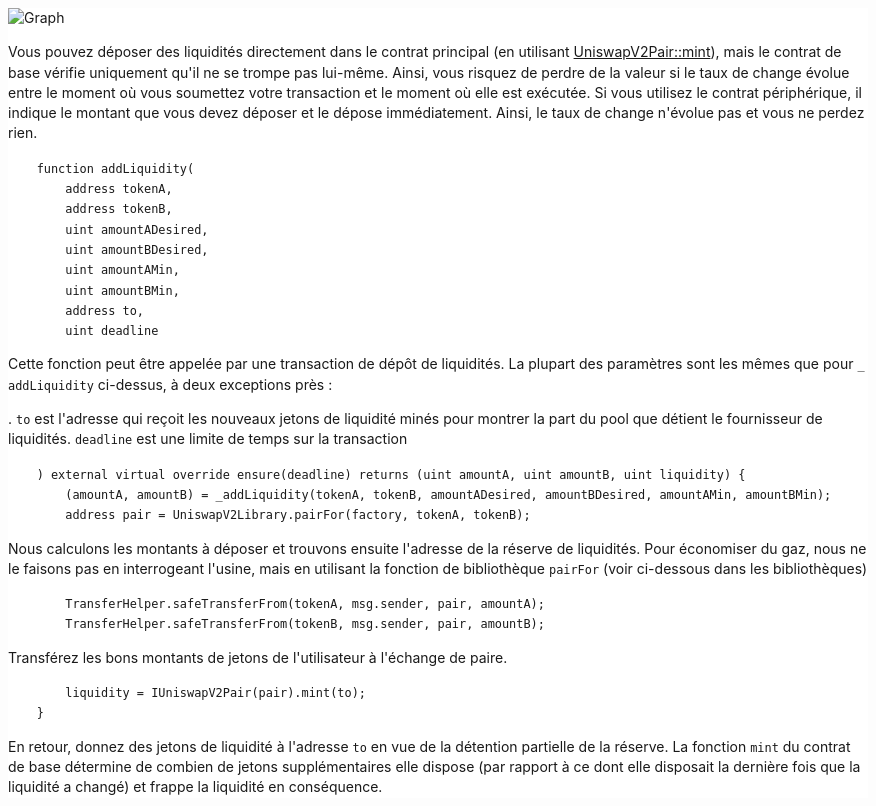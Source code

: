 ![Graph](liquidityProviderDeposit.png)

Vous pouvez déposer des liquidités directement dans le contrat principal (en utilisant [UniswapV2Pair::mint](https://github.com/Uniswap/uniswap-v2-core/blob/master/contracts/UniswapV2Pair.sol#L110)), mais le contrat de base vérifie uniquement qu'il ne se trompe pas lui-même. Ainsi, vous risquez de perdre de la valeur si le taux de change évolue entre le moment où vous soumettez votre transaction et le moment où elle est exécutée. Si vous utilisez le contrat périphérique, il indique le montant que vous devez déposer et le dépose immédiatement. Ainsi, le taux de change n'évolue pas et vous ne perdez rien.

```solidity
    function addLiquidity(
        address tokenA,
        address tokenB,
        uint amountADesired,
        uint amountBDesired,
        uint amountAMin,
        uint amountBMin,
        address to,
        uint deadline
```

Cette fonction peut être appelée par une transaction de dépôt de liquidités. La plupart des paramètres sont les mêmes que pour `_addLiquidity` ci-dessus, à deux exceptions près :

. `to` est l'adresse qui reçoit les nouveaux jetons de liquidité minés pour montrer la part du pool que détient le fournisseur de liquidités. `deadline` est une limite de temps sur la transaction

```solidity
    ) external virtual override ensure(deadline) returns (uint amountA, uint amountB, uint liquidity) {
        (amountA, amountB) = _addLiquidity(tokenA, tokenB, amountADesired, amountBDesired, amountAMin, amountBMin);
        address pair = UniswapV2Library.pairFor(factory, tokenA, tokenB);
```

Nous calculons les montants à déposer et trouvons ensuite l'adresse de la réserve de liquidités. Pour économiser du gaz, nous ne le faisons pas en interrogeant l'usine, mais en utilisant la fonction de bibliothèque `pairFor` (voir ci-dessous dans les bibliothèques)

```solidity
        TransferHelper.safeTransferFrom(tokenA, msg.sender, pair, amountA);
        TransferHelper.safeTransferFrom(tokenB, msg.sender, pair, amountB);
```

Transférez les bons montants de jetons de l'utilisateur à l'échange de paire.

```solidity
        liquidity = IUniswapV2Pair(pair).mint(to);
    }
```

En retour, donnez des jetons de liquidité à l'adresse `to` en vue de la détention partielle de la réserve. La fonction `mint` du contrat de base détermine de combien de jetons supplémentaires elle dispose (par rapport à ce dont elle disposait la dernière fois que la liquidité a changé) et frappe la liquidité en conséquence.
